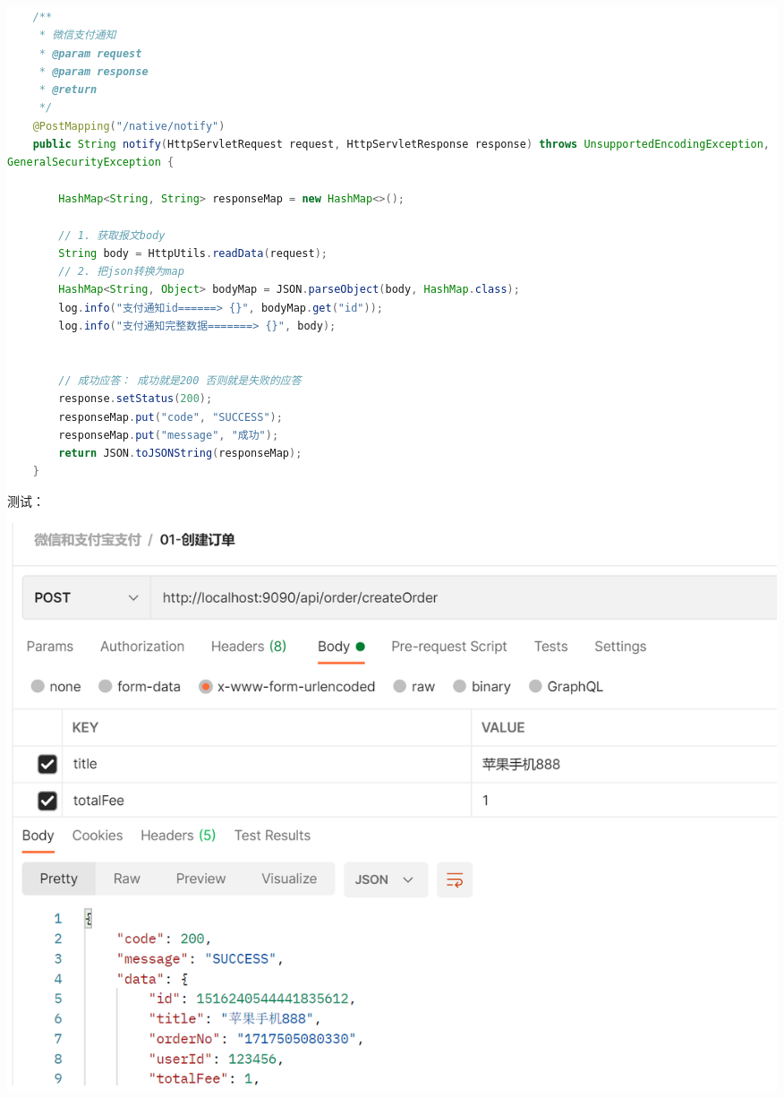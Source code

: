 ```java
    /**
     * 微信支付通知
     * @param request
     * @param response
     * @return
     */
    @PostMapping("/native/notify")
    public String notify(HttpServletRequest request, HttpServletResponse response) throws UnsupportedEncodingException, GeneralSecurityException {

        HashMap<String, String> responseMap = new HashMap<>();

        // 1. 获取报文body
        String body = HttpUtils.readData(request);
        // 2. 把json转换为map
        HashMap<String, Object> bodyMap = JSON.parseObject(body, HashMap.class);
        log.info("支付通知id======> {}", bodyMap.get("id"));
        log.info("支付通知完整数据=======> {}", body);


        // 成功应答： 成功就是200 否则就是失败的应答
        response.setStatus(200);
        responseMap.put("code", "SUCCESS");
        responseMap.put("message", "成功");
        return JSON.toJSONString(responseMap);
    }
```



测试：

![1717505231041](./assets/1717505231041.png)